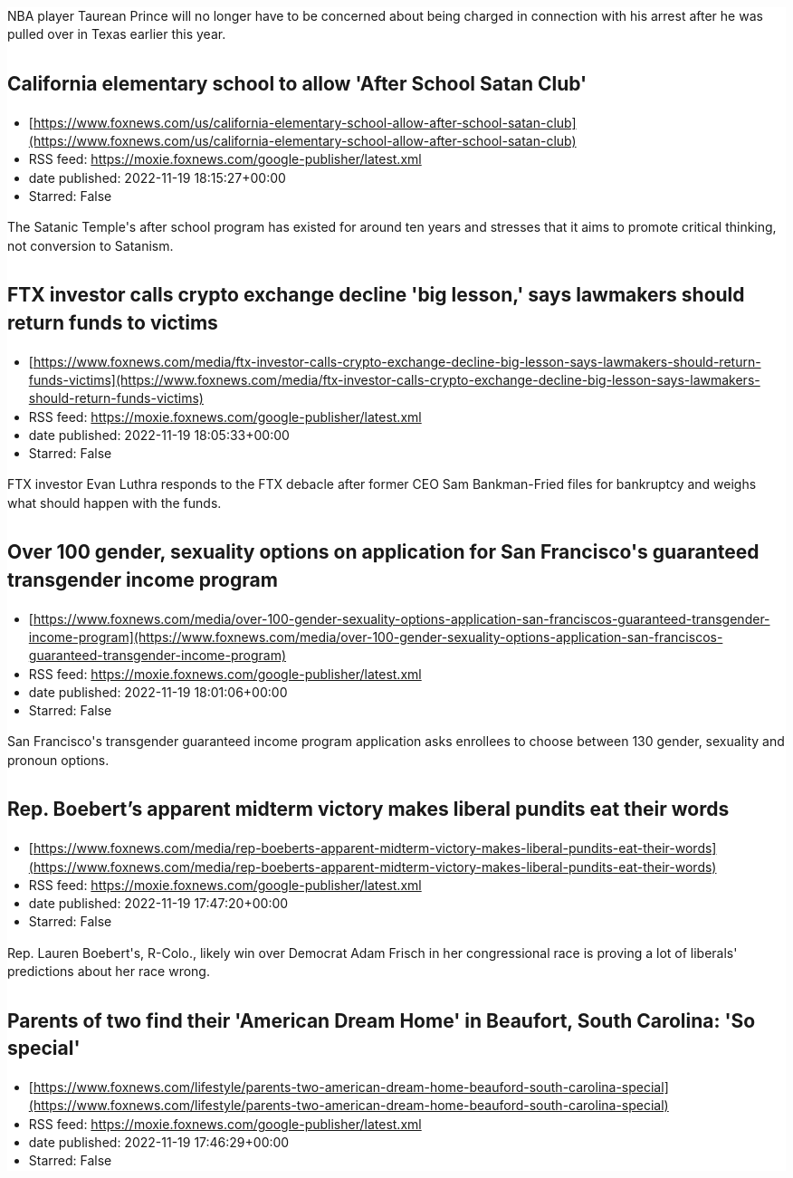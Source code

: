 NBA player Taurean Prince will no longer have to be concerned about being charged in connection with his arrest after he was pulled over in Texas earlier this year.

## California elementary school to allow 'After School Satan Club'
 - [https://www.foxnews.com/us/california-elementary-school-allow-after-school-satan-club](https://www.foxnews.com/us/california-elementary-school-allow-after-school-satan-club)
 - RSS feed: https://moxie.foxnews.com/google-publisher/latest.xml
 - date published: 2022-11-19 18:15:27+00:00
 - Starred: False

The Satanic Temple's after school program has existed for around ten years and stresses that it aims to promote critical thinking, not conversion to Satanism.

## FTX investor calls crypto exchange decline 'big lesson,' says lawmakers should return funds to victims
 - [https://www.foxnews.com/media/ftx-investor-calls-crypto-exchange-decline-big-lesson-says-lawmakers-should-return-funds-victims](https://www.foxnews.com/media/ftx-investor-calls-crypto-exchange-decline-big-lesson-says-lawmakers-should-return-funds-victims)
 - RSS feed: https://moxie.foxnews.com/google-publisher/latest.xml
 - date published: 2022-11-19 18:05:33+00:00
 - Starred: False

FTX investor Evan Luthra responds to the FTX debacle after former CEO Sam Bankman-Fried files for bankruptcy and weighs what should happen with the funds.

## Over 100 gender, sexuality options on application for San Francisco's guaranteed transgender income program
 - [https://www.foxnews.com/media/over-100-gender-sexuality-options-application-san-franciscos-guaranteed-transgender-income-program](https://www.foxnews.com/media/over-100-gender-sexuality-options-application-san-franciscos-guaranteed-transgender-income-program)
 - RSS feed: https://moxie.foxnews.com/google-publisher/latest.xml
 - date published: 2022-11-19 18:01:06+00:00
 - Starred: False

San Francisco's transgender guaranteed income program application asks enrollees to choose between 130 gender, sexuality and pronoun options.

## Rep. Boebert’s apparent midterm victory makes liberal pundits eat their words
 - [https://www.foxnews.com/media/rep-boeberts-apparent-midterm-victory-makes-liberal-pundits-eat-their-words](https://www.foxnews.com/media/rep-boeberts-apparent-midterm-victory-makes-liberal-pundits-eat-their-words)
 - RSS feed: https://moxie.foxnews.com/google-publisher/latest.xml
 - date published: 2022-11-19 17:47:20+00:00
 - Starred: False

Rep. Lauren Boebert's, R-Colo., likely win over Democrat Adam Frisch in her congressional race is proving a lot of liberals' predictions about her race wrong.

## Parents of two find their 'American Dream Home' in Beaufort, South Carolina: 'So special'
 - [https://www.foxnews.com/lifestyle/parents-two-american-dream-home-beauford-south-carolina-special](https://www.foxnews.com/lifestyle/parents-two-american-dream-home-beauford-south-carolina-special)
 - RSS feed: https://moxie.foxnews.com/google-publisher/latest.xml
 - date published: 2022-11-19 17:46:29+00:00
 - Starred: False
